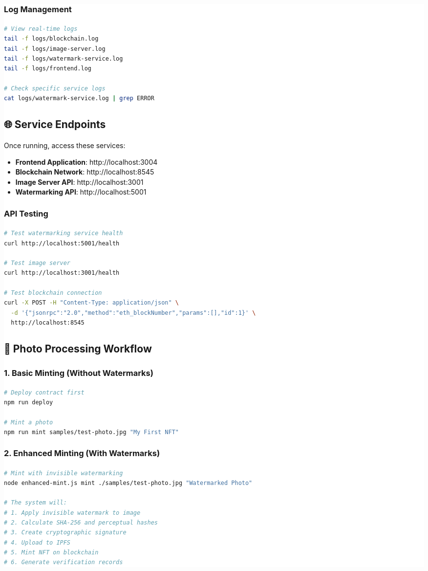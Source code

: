 ### Log Management
```bash
# View real-time logs
tail -f logs/blockchain.log
tail -f logs/image-server.log
tail -f logs/watermark-service.log
tail -f logs/frontend.log

# Check specific service logs
cat logs/watermark-service.log | grep ERROR
```

## 🌐 Service Endpoints

Once running, access these services:

- **Frontend Application**: http://localhost:3004
- **Blockchain Network**: http://localhost:8545
- **Image Server API**: http://localhost:3001
- **Watermarking API**: http://localhost:5001

### API Testing
```bash
# Test watermarking service health
curl http://localhost:5001/health

# Test image server
curl http://localhost:3001/health

# Test blockchain connection
curl -X POST -H "Content-Type: application/json" \
  -d '{"jsonrpc":"2.0","method":"eth_blockNumber","params":[],"id":1}' \
  http://localhost:8545
```

## 📸 Photo Processing Workflow

### 1. Basic Minting (Without Watermarks)
```bash
# Deploy contract first
npm run deploy

# Mint a photo
npm run mint samples/test-photo.jpg "My First NFT"
```

### 2. Enhanced Minting (With Watermarks)
```bash
# Mint with invisible watermarking
node enhanced-mint.js mint ./samples/test-photo.jpg "Watermarked Photo"

# The system will:
# 1. Apply invisible watermark to image
# 2. Calculate SHA-256 and perceptual hashes
# 3. Create cryptographic signature
# 4. Upload to IPFS
# 5. Mint NFT on blockchain
# 6. Generate verification records
```
